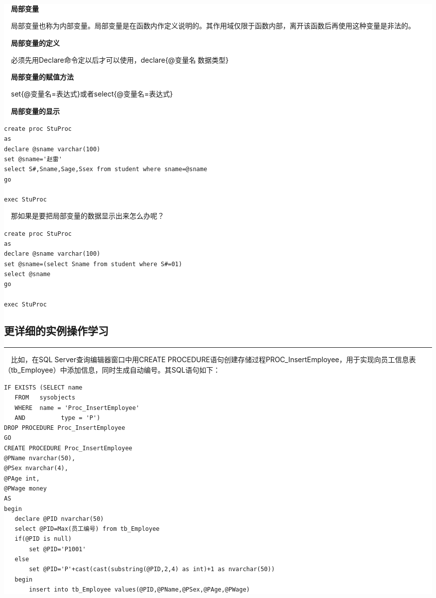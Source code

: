 　**局部变量**

　局部变量也称为内部变量。局部变量是在函数内作定义说明的。其作用域仅限于函数内部，离开该函数后再使用这种变量是非法的。

　**局部变量的定义**

　必须先用Declare命令定以后才可以使用，declare{@变量名 数据类型}

　**局部变量的赋值方法**

　set{@变量名=表达式}或者select{@变量名=表达式}

　**局部变量的显示**

```
create proc StuProc
as 
declare @sname varchar(100)
set @sname='赵雷'
select S#,Sname,Sage,Ssex from student where sname=@sname
go

exec StuProc
```



　那如果是要把局部变量的数据显示出来怎么办呢？

```
create proc StuProc
as 
declare @sname varchar(100)
set @sname=(select Sname from student where S#=01)
select @sname
go

exec StuProc
```



## 更详细的实例操作学习

------

　比如，在SQL Server查询编辑器窗口中用CREATE PROCEDURE语句创建存储过程PROC_InsertEmployee，用于实现向员工信息表（tb_Employee）中添加信息，同时生成自动编号。其SQL语句如下：

```
IF EXISTS (SELECT name  
   FROM   sysobjects  
   WHERE  name = 'Proc_InsertEmployee'  
   AND          type = 'P') 
DROP PROCEDURE Proc_InsertEmployee 
GO 
CREATE PROCEDURE Proc_InsertEmployee 
@PName nvarchar(50), 
@PSex nvarchar(4), 
@PAge int, 
@PWage money 
AS 
begin 
   declare @PID nvarchar(50) 
   select @PID=Max(员工编号) from tb_Employee 
   if(@PID is null) 
       set @PID='P1001' 
   else 
       set @PID='P'+cast(cast(substring(@PID,2,4) as int)+1 as nvarchar(50)) 
   begin 
       insert into tb_Employee values(@PID,@PName,@PSex,@PAge,@PWage) 
```